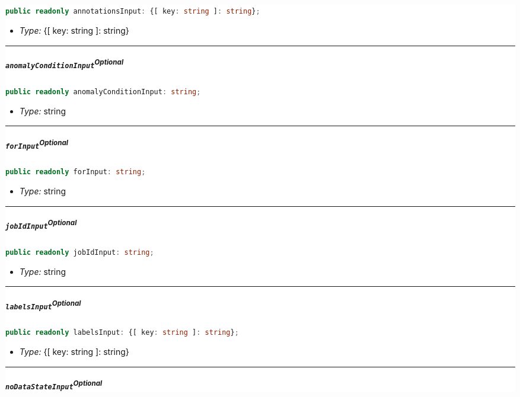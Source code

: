 ```typescript
public readonly annotationsInput: {[ key: string ]: string};
```

- *Type:* {[ key: string ]: string}

---

##### `anomalyConditionInput`<sup>Optional</sup> <a name="anomalyConditionInput" id="rhizo-co-terraform-provider-grafana.machineLearningAlert.MachineLearningAlert.property.anomalyConditionInput"></a>

```typescript
public readonly anomalyConditionInput: string;
```

- *Type:* string

---

##### `forInput`<sup>Optional</sup> <a name="forInput" id="rhizo-co-terraform-provider-grafana.machineLearningAlert.MachineLearningAlert.property.forInput"></a>

```typescript
public readonly forInput: string;
```

- *Type:* string

---

##### `jobIdInput`<sup>Optional</sup> <a name="jobIdInput" id="rhizo-co-terraform-provider-grafana.machineLearningAlert.MachineLearningAlert.property.jobIdInput"></a>

```typescript
public readonly jobIdInput: string;
```

- *Type:* string

---

##### `labelsInput`<sup>Optional</sup> <a name="labelsInput" id="rhizo-co-terraform-provider-grafana.machineLearningAlert.MachineLearningAlert.property.labelsInput"></a>

```typescript
public readonly labelsInput: {[ key: string ]: string};
```

- *Type:* {[ key: string ]: string}

---

##### `noDataStateInput`<sup>Optional</sup> <a name="noDataStateInput" id="rhizo-co-terraform-provider-grafana.machineLearningAlert.MachineLearningAlert.property.noDataStateInput"></a>

